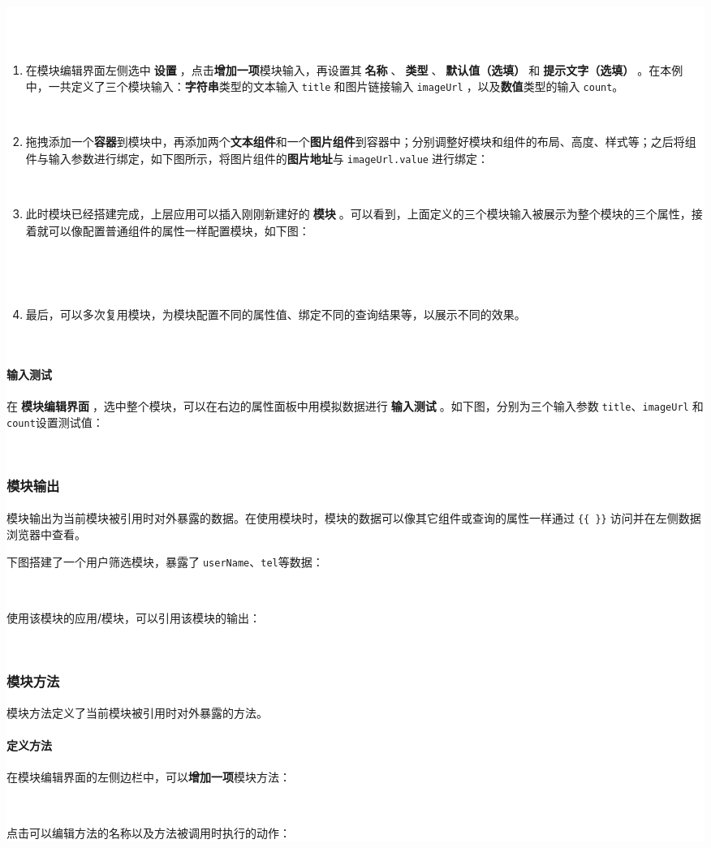 <figure><img src="../.gitbook/assets/6-20230810212301-cnko12e.png" alt=""><figcaption></figcaption></figure>

<figure><img src="../.gitbook/assets/7-20230810212301-0u0px97.png" alt=""><figcaption></figcaption></figure>

1. 在模块编辑界面左侧选中 **设置** ，点击**增加一项**模块输入，再设置其 **名称** 、 **类型** 、 **默认值（选填）** 和 **提示文字（选填）** 。在本例中，一共定义了三个模块输入：**字符串**类型的文本输入 `title` 和图片链接输入 `imageUrl` ，以及**数值**类型的输入 `count`。

<figure><img src="../.gitbook/assets/8-20230810212301-omzq558.png" alt=""><figcaption></figcaption></figure>

2. 拖拽添加一个**容器**到模块中，再添加两个**文本组件**和一个**图片组件**到容器中；分别调整好模块和组件的布局、高度、样式等；之后将组件与输入参数进行绑定，如下图所示，将图片组件的**图片地址**与 `imageUrl.value` 进行绑定：

<figure><img src="../.gitbook/assets/9-20230810212301-tkkg3ty.png" alt=""><figcaption></figcaption></figure>

3. 此时模块已经搭建完成，上层应用可以插入刚刚新建好的 **模块** 。可以看到，上面定义的三个模块输入被展示为整个模块的三个属性，接着就可以像配置普通组件的属性一样配置模块，如下图：

<figure><img src="../.gitbook/assets/10-20230810212301-ww6q40g.png" alt=""><figcaption></figcaption></figure>

<figure><img src="../.gitbook/assets/11-20230810212301-6ao63ac.png" alt=""><figcaption></figcaption></figure>

4. 最后，可以多次复用模块，为模块配置不同的属性值、绑定不同的查询结果等，以展示不同的效果。

<figure><img src="../.gitbook/assets/1-20230810212301-ozu7d0a.png" alt=""><figcaption></figcaption></figure>

#### 输入测试

在 **模块编辑界面** ，选中整个模块，可以在右边的属性面板中用模拟数据进行 **输入测试** 。如下图，分别为三个输入参数 `title`、`imageUrl` 和 `count`设置测试值：

<figure><img src="../.gitbook/assets/12-20230810212301-fhgnc0h.png" alt=""><figcaption></figcaption></figure>

### 模块输出

模块输出为当前模块被引用时对外暴露的数据。在使用模块时，模块的数据可以像其它组件或查询的属性一样通过 `{{ }}` 访问并在左侧数据浏览器中查看。

下图搭建了一个用户筛选模块，暴露了 `userName`、`tel`等数据：

<figure><img src="../.gitbook/assets/29-20230810212301-y83eryv.png" alt=""><figcaption></figcaption></figure>

使用该模块的应用/模块，可以引用该模块的输出：

<figure><img src="../.gitbook/assets/n15-20230810212301-fbrohsv.png" alt=""><figcaption></figcaption></figure>

### 模块方法

模块方法定义了当前模块被引用时对外暴露的方法。

#### 定义方法

在模块编辑界面的左侧边栏中，可以**增加一项**模块方法：

<figure><img src="../.gitbook/assets/13-20230810212301-0kc0mo6.png" alt=""><figcaption></figcaption></figure>

点击可以编辑方法的名称以及方法被调用时执行的动作：
